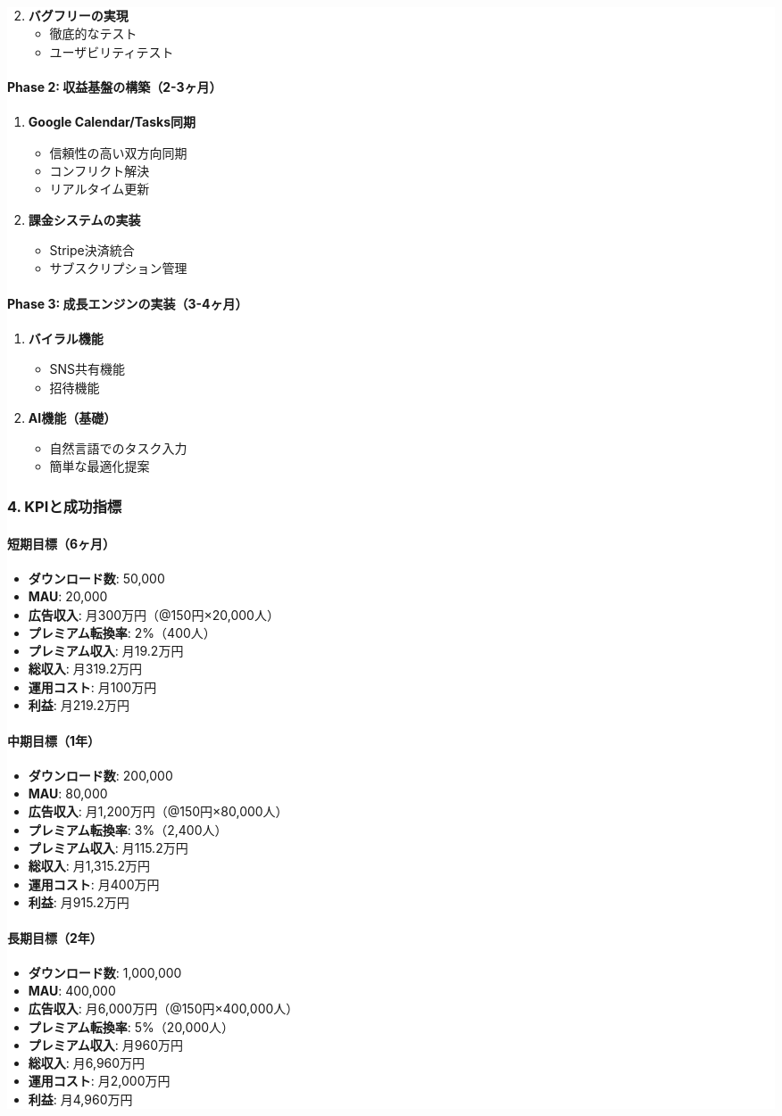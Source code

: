 2. **バグフリーの実現**
   - 徹底的なテスト
   - ユーザビリティテスト

#### Phase 2: 収益基盤の構築（2-3ヶ月）
1. **Google Calendar/Tasks同期**
   - 信頼性の高い双方向同期
   - コンフリクト解決
   - リアルタイム更新

2. **課金システムの実装**
   - Stripe決済統合
   - サブスクリプション管理

#### Phase 3: 成長エンジンの実装（3-4ヶ月）
1. **バイラル機能**
   - SNS共有機能
   - 招待機能

2. **AI機能（基礎）**
   - 自然言語でのタスク入力
   - 簡単な最適化提案

### 4. KPIと成功指標

#### 短期目標（6ヶ月）
- **ダウンロード数**: 50,000
- **MAU**: 20,000
- **広告収入**: 月300万円（@150円×20,000人）
- **プレミアム転換率**: 2%（400人）
- **プレミアム収入**: 月19.2万円
- **総収入**: 月319.2万円
- **運用コスト**: 月100万円
- **利益**: 月219.2万円

#### 中期目標（1年）
- **ダウンロード数**: 200,000
- **MAU**: 80,000
- **広告収入**: 月1,200万円（@150円×80,000人）
- **プレミアム転換率**: 3%（2,400人）
- **プレミアム収入**: 月115.2万円
- **総収入**: 月1,315.2万円
- **運用コスト**: 月400万円
- **利益**: 月915.2万円

#### 長期目標（2年）
- **ダウンロード数**: 1,000,000
- **MAU**: 400,000
- **広告収入**: 月6,000万円（@150円×400,000人）
- **プレミアム転換率**: 5%（20,000人）
- **プレミアム収入**: 月960万円
- **総収入**: 月6,960万円
- **運用コスト**: 月2,000万円
- **利益**: 月4,960万円
